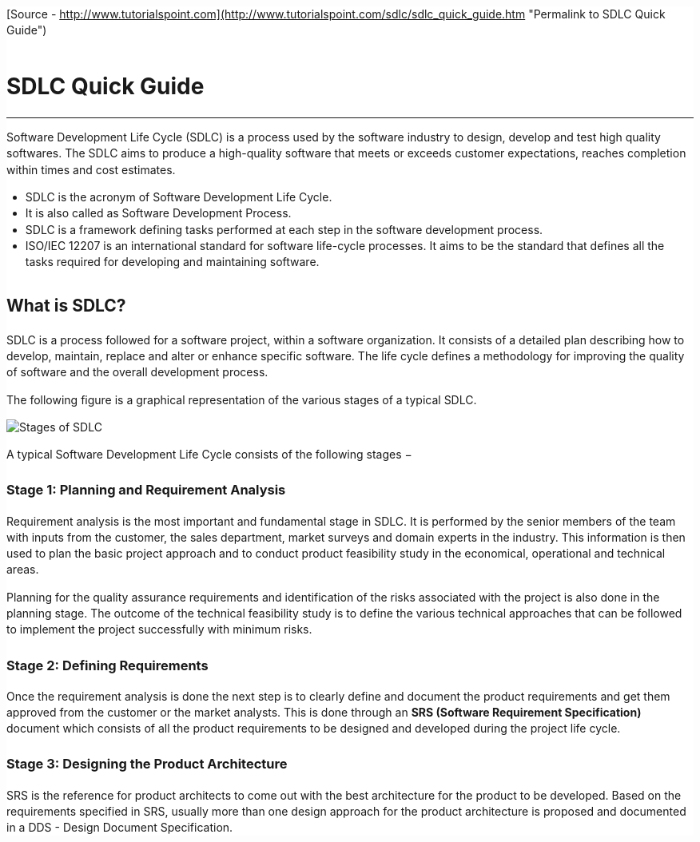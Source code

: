 
[Source - http://www.tutorialspoint.com](http://www.tutorialspoint.com/sdlc/sdlc_quick_guide.htm "Permalink to SDLC Quick Guide")

# SDLC Quick Guide

* * *

Software Development Life Cycle (SDLC) is a process used by the software industry to design, develop and test high quality softwares. The SDLC aims to produce a high-quality software that meets or exceeds customer expectations, reaches completion within times and cost estimates.

* SDLC is the acronym of Software Development Life Cycle.
* It is also called as Software Development Process.
* SDLC is a framework defining tasks performed at each step in the software development process.
* ISO/IEC 12207 is an international standard for software life-cycle processes. It aims to be the standard that defines all the tasks required for developing and maintaining software.

## What is SDLC?

SDLC is a process followed for a software project, within a software organization. It consists of a detailed plan describing how to develop, maintain, replace and alter or enhance specific software. The life cycle defines a methodology for improving the quality of software and the overall development process.

The following figure is a graphical representation of the various stages of a typical SDLC.

![Stages of SDLC][1]

A typical Software Development Life Cycle consists of the following stages −

### Stage 1: Planning and Requirement Analysis

Requirement analysis is the most important and fundamental stage in SDLC. It is performed by the senior members of the team with inputs from the customer, the sales department, market surveys and domain experts in the industry. This information is then used to plan the basic project approach and to conduct product feasibility study in the economical, operational and technical areas.

Planning for the quality assurance requirements and identification of the risks associated with the project is also done in the planning stage. The outcome of the technical feasibility study is to define the various technical approaches that can be followed to implement the project successfully with minimum risks.

### Stage 2: Defining Requirements

Once the requirement analysis is done the next step is to clearly define and document the product requirements and get them approved from the customer or the market analysts. This is done through an **SRS (Software Requirement Specification)** document which consists of all the product requirements to be designed and developed during the project life cycle.

### Stage 3: Designing the Product Architecture

SRS is the reference for product architects to come out with the best architecture for the product to be developed. Based on the requirements specified in SRS, usually more than one design approach for the product architecture is proposed and documented in a DDS - Design Document Specification.


[1]: http://www.tutorialspoint.com/sdlc/images/sdlc_stages.jpg
[2]: http://www.tutorialspoint.com/sdlc/images/sdlc_waterfall_model.jpg
[3]: http://www.tutorialspoint.com/sdlc/images/sdlc_iterative_model.jpg
[4]: http://www.tutorialspoint.com/sdlc/images/sdlc_spiral_model.jpg
[5]: http://www.tutorialspoint.com/sdlc/images/sdlc_v_model.jpg
[6]: http://www.tutorialspoint.com/sdlc/images/sdlc_agile_model.jpg
[7]: http://www.tutorialspoint.com/sdlc/images/sdlc_rad_model.jpg